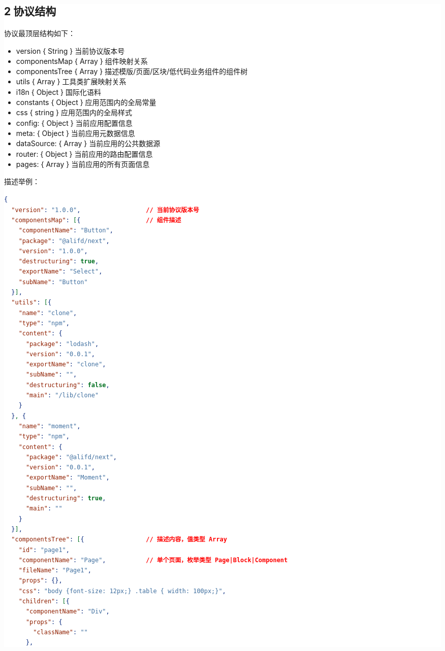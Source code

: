 ## 2 协议结构

协议最顶层结构如下：

- version { String } 当前协议版本号
- componentsMap { Array } 组件映射关系
- componentsTree { Array } 描述模版/页面/区块/低代码业务组件的组件树
- utils { Array } 工具类扩展映射关系
- i18n { Object } 国际化语料
- constants { Object } 应用范围内的全局常量
- css { string } 应用范围内的全局样式
- config: { Object } 当前应用配置信息
- meta: { Object } 当前应用元数据信息
- dataSource: { Array } 当前应用的公共数据源
- router: { Object } 当前应用的路由配置信息
- pages: { Array } 当前应用的所有页面信息

描述举例：

```json
{
  "version": "1.0.0",                  // 当前协议版本号
  "componentsMap": [{                  // 组件描述
    "componentName": "Button",
    "package": "@alifd/next",
    "version": "1.0.0",
    "destructuring": true,
    "exportName": "Select",
    "subName": "Button"
  }],
  "utils": [{
    "name": "clone",
    "type": "npm",
    "content": {
      "package": "lodash",
      "version": "0.0.1",
      "exportName": "clone",
      "subName": "",
      "destructuring": false,
      "main": "/lib/clone"
    }
  }, {
    "name": "moment",
    "type": "npm",
    "content": {
      "package": "@alifd/next",
      "version": "0.0.1",
      "exportName": "Moment",
      "subName": "",
      "destructuring": true,
      "main": ""
    }
  }],
  "componentsTree": [{                 // 描述内容，值类型 Array
    "id": "page1",
    "componentName": "Page",           // 单个页面，枚举类型 Page|Block|Component
    "fileName": "Page1",
    "props": {},
    "css": "body {font-size: 12px;} .table { width: 100px;}",
    "children": [{
      "componentName": "Div",
      "props": {
        "className": ""
      },
```